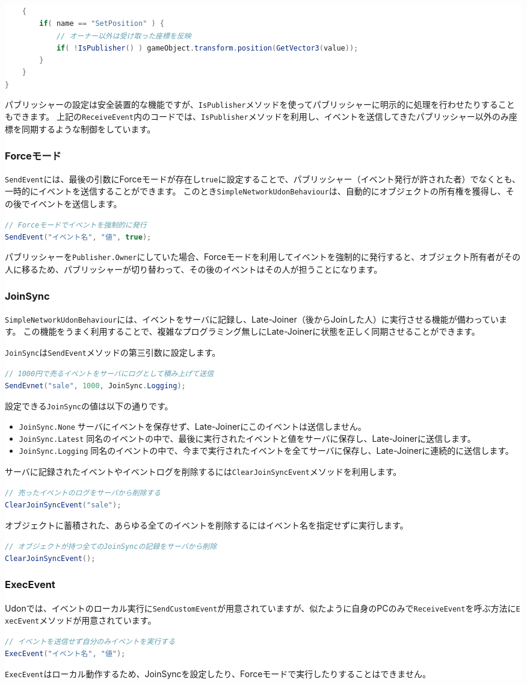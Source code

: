 ```C#
    {
        if( name == "SetPosition" ) {
            // オーナー以外は受け取った座標を反映
            if( !IsPublisher() ) gameObject.transform.position(GetVector3(value));
        }
    }
}
```
パブリッシャーの設定は安全装置的な機能ですが、`IsPublisher`メソッドを使ってパブリッシャーに明示的に処理を行わせたりすることもできます。
上記の`ReceiveEvent`内のコードでは、`IsPublisher`メソッドを利用し、イベントを送信してきたパブリッシャー以外のみ座標を同期するような制御をしています。

### Forceモード
`SendEvent`には、最後の引数にForceモードが存在し`true`に設定することで、パブリッシャー（イベント発行が許された者）でなくとも、一時的にイベントを送信することができます。
このとき`SimpleNetworkUdonBehaviour`は、自動的にオブジェクトの所有権を獲得し、その後でイベントを送信します。
```C#
// Forceモードでイベントを強制的に発行
SendEvent("イベント名", "値", true);
```

パブリッシャーを`Publisher.Owner`にしていた場合、Forceモードを利用してイベントを強制的に発行すると、オブジェクト所有者がその人に移るため、パブリッシャーが切り替わって、その後のイベントはその人が担うことになります。

### JoinSync
`SimpleNetworkUdonBehaviour`には、イベントをサーバに記録し、Late-Joiner（後からJoinした人）に実行させる機能が備わっています。
この機能をうまく利用することで、複雑なプログラミング無しにLate-Joinerに状態を正しく同期させることができます。

`JoinSync`は`SendEvent`メソッドの第三引数に設定します。
```C#
// 1000円で売るイベントをサーバにログとして積み上げて送信
SendEvnet("sale", 1000, JoinSync.Logging);
```
設定できる`JoinSync`の値は以下の通りです。

* `JoinSync.None` サーバにイベントを保存せず、Late-Joinerにこのイベントは送信しません。
* `JoinSync.Latest` 同名のイベントの中で、最後に実行されたイベントと値をサーバに保存し、Late-Joinerに送信します。
* `JoinSync.Logging` 同名のイベントの中で、今まで実行されたイベントを全てサーバに保存し、Late-Joinerに連続的に送信します。

サーバに記録されたイベントやイベントログを削除するには`ClearJoinSyncEvent`メソッドを利用します。
```C#
// 売ったイベントのログをサーバから削除する
ClearJoinSyncEvent("sale");
```

オブジェクトに蓄積された、あらゆる全てのイベントを削除するにはイベント名を指定せずに実行します。
```C#
// オブジェクトが持つ全てのJoinSyncの記録をサーバから削除
ClearJoinSyncEvent();
```

### ExecEvent
Udonでは、イベントのローカル実行に`SendCustomEvent`が用意されていますが、似たように自身のPCのみで`ReceiveEvent`を呼ぶ方法に`ExecEvent`メソッドが用意されています。
```C#
// イベントを送信せず自分のみイベントを実行する
ExecEvent("イベント名", "値");
```
`ExecEvent`はローカル動作するため、JoinSyncを設定したり、Forceモードで実行したりすることはできません。
